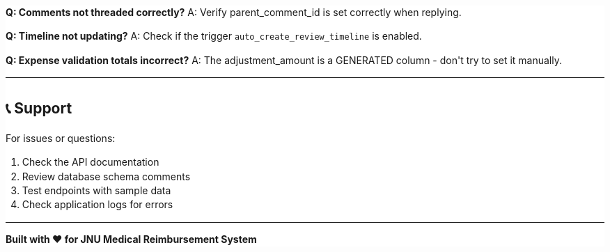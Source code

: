 **Q: Comments not threaded correctly?**
A: Verify parent_comment_id is set correctly when replying.

**Q: Timeline not updating?**
A: Check if the trigger `auto_create_review_timeline` is enabled.

**Q: Expense validation totals incorrect?**
A: The adjustment_amount is a GENERATED column - don't try to set it manually.

---

## 📞 Support

For issues or questions:
1. Check the API documentation
2. Review database schema comments
3. Test endpoints with sample data
4. Check application logs for errors

---

**Built with ❤️ for JNU Medical Reimbursement System**
